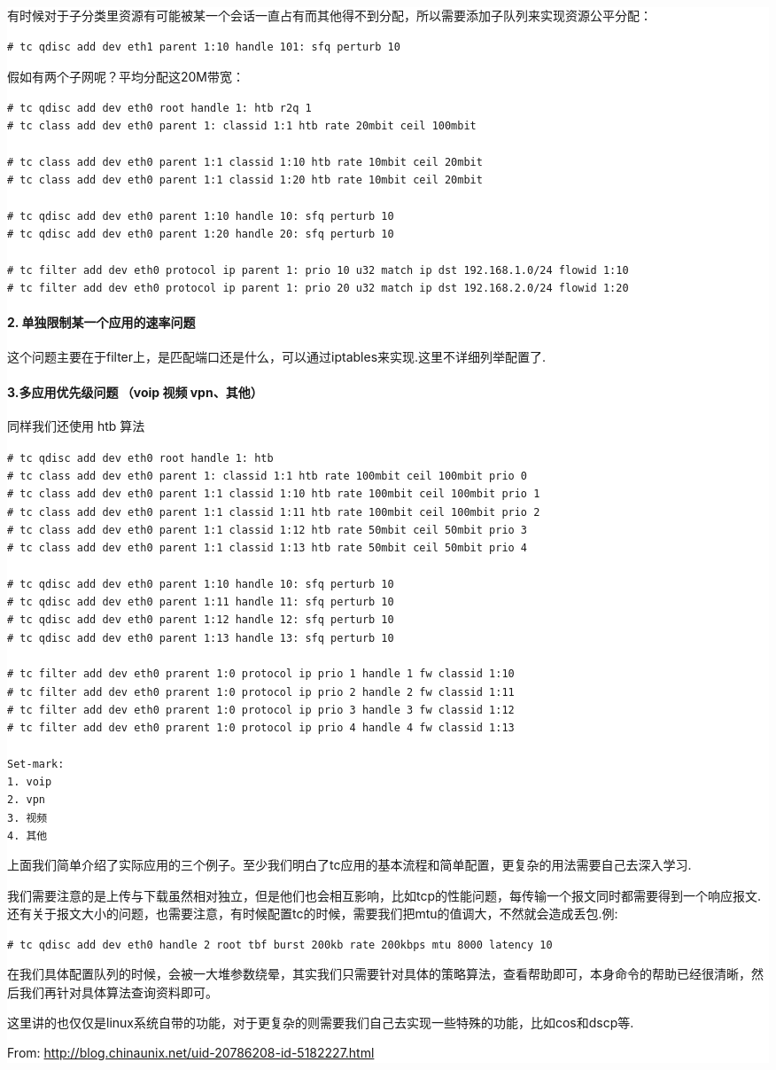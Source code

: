 有时候对于子分类里资源有可能被某一个会话一直占有而其他得不到分配，所以需要添加子队列来实现资源公平分配：
```
# tc qdisc add dev eth1 parent 1:10 handle 101: sfq perturb 10
```

假如有两个子网呢？平均分配这20M带宽：
```
# tc qdisc add dev eth0 root handle 1: htb r2q 1
# tc class add dev eth0 parent 1: classid 1:1 htb rate 20mbit ceil 100mbit

# tc class add dev eth0 parent 1:1 classid 1:10 htb rate 10mbit ceil 20mbit
# tc class add dev eth0 parent 1:1 classid 1:20 htb rate 10mbit ceil 20mbit

# tc qdisc add dev eth0 parent 1:10 handle 10: sfq perturb 10
# tc qdisc add dev eth0 parent 1:20 handle 20: sfq perturb 10

# tc filter add dev eth0 protocol ip parent 1: prio 10 u32 match ip dst 192.168.1.0/24 flowid 1:10
# tc filter add dev eth0 protocol ip parent 1: prio 20 u32 match ip dst 192.168.2.0/24 flowid 1:20
```

#### 2. 单独限制某一个应用的速率问题
这个问题主要在于filter上，是匹配端口还是什么，可以通过iptables来实现.这里不详细列举配置了.

#### 3.多应用优先级问题 （voip 视频 vpn、其他）

同样我们还使用 htb 算法
```
# tc qdisc add dev eth0 root handle 1: htb
# tc class add dev eth0 parent 1: classid 1:1 htb rate 100mbit ceil 100mbit prio 0
# tc class add dev eth0 parent 1:1 classid 1:10 htb rate 100mbit ceil 100mbit prio 1
# tc class add dev eth0 parent 1:1 classid 1:11 htb rate 100mbit ceil 100mbit prio 2
# tc class add dev eth0 parent 1:1 classid 1:12 htb rate 50mbit ceil 50mbit prio 3
# tc class add dev eth0 parent 1:1 classid 1:13 htb rate 50mbit ceil 50mbit prio 4

# tc qdisc add dev eth0 parent 1:10 handle 10: sfq perturb 10
# tc qdisc add dev eth0 parent 1:11 handle 11: sfq perturb 10
# tc qdisc add dev eth0 parent 1:12 handle 12: sfq perturb 10
# tc qdisc add dev eth0 parent 1:13 handle 13: sfq perturb 10

# tc filter add dev eth0 prarent 1:0 protocol ip prio 1 handle 1 fw classid 1:10
# tc filter add dev eth0 prarent 1:0 protocol ip prio 2 handle 2 fw classid 1:11
# tc filter add dev eth0 prarent 1:0 protocol ip prio 3 handle 3 fw classid 1:12
# tc filter add dev eth0 prarent 1:0 protocol ip prio 4 handle 4 fw classid 1:13

Set-mark:
1. voip
2. vpn
3. 视频
4. 其他
```
上面我们简单介绍了实际应用的三个例子。至少我们明白了tc应用的基本流程和简单配置，更复杂的用法需要自己去深入学习.

我们需要注意的是上传与下载虽然相对独立，但是他们也会相互影响，比如tcp的性能问题，每传输一个报文同时都需要得到一个响应报文.还有关于报文大小的问题，也需要注意，有时候配置tc的时候，需要我们把mtu的值调大，不然就会造成丢包.例:
```
# tc qdisc add dev eth0 handle 2 root tbf burst 200kb rate 200kbps mtu 8000 latency 10
```

在我们具体配置队列的时候，会被一大堆参数绕晕，其实我们只需要针对具体的策略算法，查看帮助即可，本身命令的帮助已经很清晰，然后我们再针对具体算法查询资料即可。

这里讲的也仅仅是linux系统自带的功能，对于更复杂的则需要我们自己去实现一些特殊的功能，比如cos和dscp等.

From: http://blog.chinaunix.net/uid-20786208-id-5182227.html
